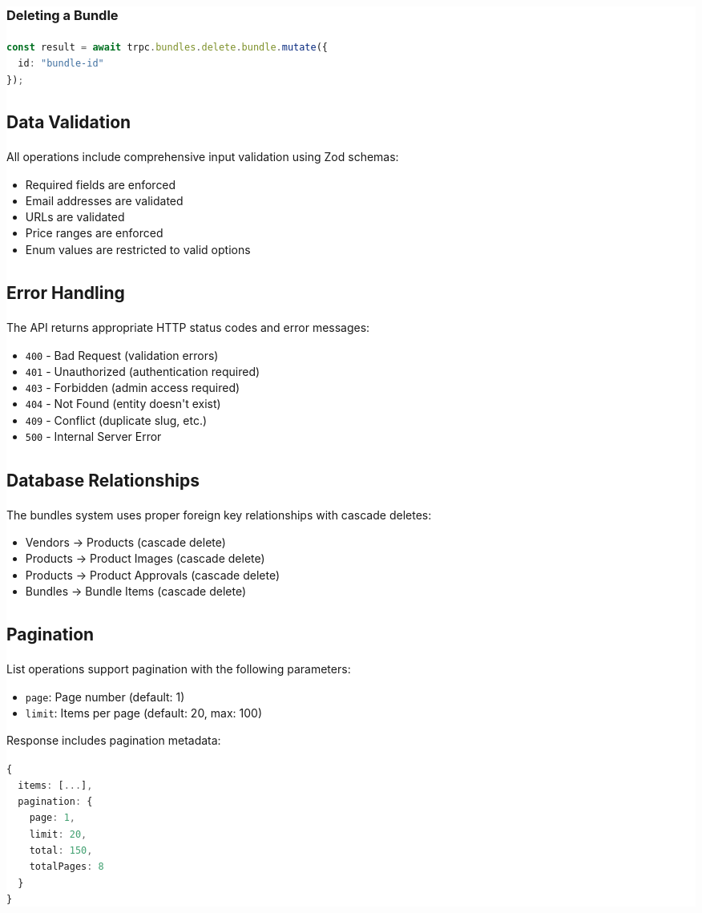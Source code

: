 ### Deleting a Bundle

```typescript
const result = await trpc.bundles.delete.bundle.mutate({
  id: "bundle-id"
});
```

## Data Validation

All operations include comprehensive input validation using Zod schemas:

- Required fields are enforced
- Email addresses are validated
- URLs are validated
- Price ranges are enforced
- Enum values are restricted to valid options

## Error Handling

The API returns appropriate HTTP status codes and error messages:

- `400` - Bad Request (validation errors)
- `401` - Unauthorized (authentication required)
- `403` - Forbidden (admin access required)
- `404` - Not Found (entity doesn't exist)
- `409` - Conflict (duplicate slug, etc.)
- `500` - Internal Server Error

## Database Relationships

The bundles system uses proper foreign key relationships with cascade deletes:

- Vendors → Products (cascade delete)
- Products → Product Images (cascade delete)
- Products → Product Approvals (cascade delete)
- Bundles → Bundle Items (cascade delete)

## Pagination

List operations support pagination with the following parameters:
- `page`: Page number (default: 1)
- `limit`: Items per page (default: 20, max: 100)

Response includes pagination metadata:
```typescript
{
  items: [...],
  pagination: {
    page: 1,
    limit: 20,
    total: 150,
    totalPages: 8
  }
}
```
